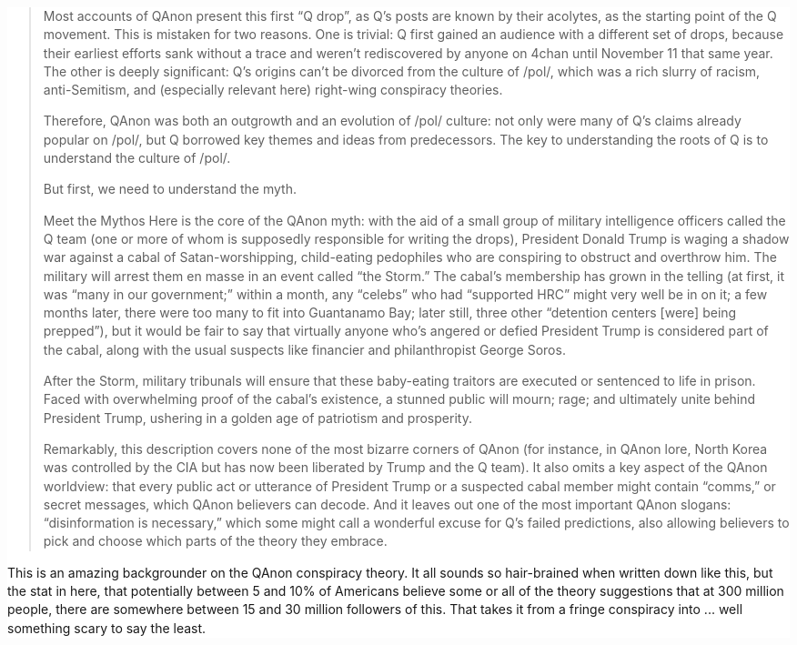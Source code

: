 > Most accounts of QAnon present this first “Q drop”, as Q’s posts are known by their acolytes, as the starting point of the Q movement. This is mistaken for two reasons. One is trivial: Q first gained an audience with a different set of drops, because their earliest efforts sank without a trace and weren’t rediscovered by anyone on 4chan until November 11 that same year. The other is deeply significant: Q’s origins can’t be divorced from the culture of /pol/, which was a rich slurry of racism, anti-Semitism, and (especially relevant here) right-wing conspiracy theories.
> 
> Therefore, QAnon was both an outgrowth and an evolution of /pol/ culture: not only were many of Q’s claims already popular on /pol/, but Q borrowed key themes and ideas from predecessors. The key to understanding the roots of Q is to understand the culture of /pol/.
> 
> But first, we need to understand the myth.
> 
> Meet the Mythos
> Here is the core of the QAnon myth: with the aid of a small group of military intelligence officers called the Q team (one or more of whom is supposedly responsible for writing the drops), President Donald Trump is waging a shadow war against a cabal of Satan-worshipping, child-eating pedophiles who are conspiring to obstruct and overthrow him. The military will arrest them en masse in an event called “the Storm.” The cabal’s membership has grown in the telling (at first, it was “many in our government;” within a month, any “celebs” who had “supported HRC” might very well be in on it; a few months later, there were too many to fit into Guantanamo Bay; later still, three other “detention centers [were] being prepped”), but it would be fair to say that virtually anyone who’s angered or defied President Trump is considered part of the cabal, along with the usual suspects like financier and philanthropist George Soros.
> 
> After the Storm, military tribunals will ensure that these baby-eating traitors are executed or sentenced to life in prison. Faced with overwhelming proof of the cabal’s existence, a stunned public will mourn; rage; and ultimately unite behind President Trump, ushering in a golden age of patriotism and prosperity.
> 
> Remarkably, this description covers none of the most bizarre corners of QAnon (for instance, in QAnon lore, North Korea was controlled by the CIA but has now been liberated by Trump and the Q team). It also omits a key aspect of the QAnon worldview: that every public act or utterance of President Trump or a suspected cabal member might contain “comms,” or secret messages, which QAnon believers can decode. And it leaves out one of the most important QAnon slogans: “disinformation is necessary,” which some might call a wonderful excuse for Q’s failed predictions, also allowing believers to pick and choose which parts of the theory they embrace.


This is an amazing backgrounder on the QAnon conspiracy theory.  It all sounds so hair-brained when written down like this, but the stat in here, that potentially between 5 and 10% of Americans believe some or all of the theory suggestions that at 300 million people, there are somewhere between 15 and 30 million followers of this.  That takes it from a fringe conspiracy into ... well something scary to say the least.


